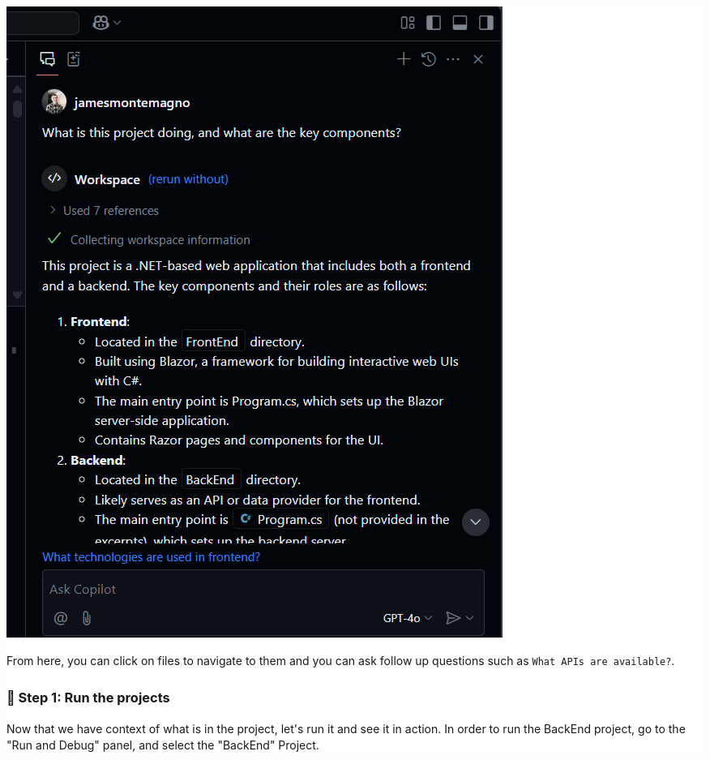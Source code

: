 ![Copilot Chat describing the project](./images/004AskCopilotAboutProject.png)

From here, you can click on files to navigate to them and you can ask follow up questions such as `What APIs are available?`.


### 🚀 Step 1: Run the projects

Now that we have context of what is in the project, let's run it and see it in action.
In order to run the BackEnd project, go to the "Run and Debug" panel, and select the "BackEnd" Project.
